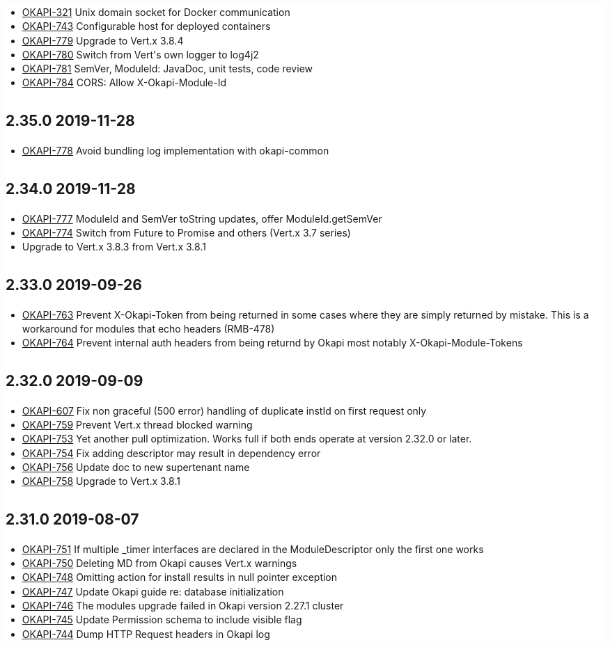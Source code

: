  * [OKAPI-321](https://issues.folio.org/browse/OKAPI-321) Unix domain socket for Docker communication
 * [OKAPI-743](https://issues.folio.org/browse/OKAPI-743) Configurable host for deployed containers
 * [OKAPI-779](https://issues.folio.org/browse/OKAPI-779) Upgrade to Vert.x 3.8.4
 * [OKAPI-780](https://issues.folio.org/browse/OKAPI-780) Switch from Vert's own logger to log4j2
 * [OKAPI-781](https://issues.folio.org/browse/OKAPI-781) SemVer, ModuleId: JavaDoc, unit tests, code review
 * [OKAPI-784](https://issues.folio.org/browse/OKAPI-784) CORS: Allow X-Okapi-Module-Id

## 2.35.0 2019-11-28

 * [OKAPI-778](https://issues.folio.org/browse/OKAPI-778) Avoid bundling log implementation with okapi-common

## 2.34.0 2019-11-28

 * [OKAPI-777](https://issues.folio.org/browse/OKAPI-777) ModuleId and SemVer toString updates, offer ModuleId.getSemVer
 * [OKAPI-774](https://issues.folio.org/browse/OKAPI-774) Switch from Future to Promise and others  (Vert.x 3.7 series)
 * Upgrade to Vert.x 3.8.3 from Vert.x 3.8.1
  
## 2.33.0 2019-09-26
 * [OKAPI-763](https://issues.folio.org/browse/OKAPI-763) Prevent X-Okapi-Token from being returned in some cases
   where they are simply returned by mistake. This is a workaround
   for modules that echo headers (RMB-478)
 * [OKAPI-764](https://issues.folio.org/browse/OKAPI-764) Prevent internal auth headers from being returnd by Okapi
   most notably X-Okapi-Module-Tokens

## 2.32.0 2019-09-09

 * [OKAPI-607](https://issues.folio.org/browse/OKAPI-607) Fix non graceful (500 error) handling of duplicate
   instId on first request only
 * [OKAPI-759](https://issues.folio.org/browse/OKAPI-759) Prevent Vert.x thread blocked warning
 * [OKAPI-753](https://issues.folio.org/browse/OKAPI-753) Yet another pull optimization. Works full if both
   ends operate at version 2.32.0 or later.
 * [OKAPI-754](https://issues.folio.org/browse/OKAPI-754) Fix adding descriptor may result in dependency error
 * [OKAPI-756](https://issues.folio.org/browse/OKAPI-756) Update doc to new supertenant name
 * [OKAPI-758](https://issues.folio.org/browse/OKAPI-758) Upgrade to Vert.x 3.8.1

## 2.31.0 2019-08-07

 * [OKAPI-751](https://issues.folio.org/browse/OKAPI-751) If multiple _timer interfaces are declared in the
   ModuleDescriptor only the first one works
 * [OKAPI-750](https://issues.folio.org/browse/OKAPI-750) Deleting MD from Okapi causes Vert.x warnings
 * [OKAPI-748](https://issues.folio.org/browse/OKAPI-748) Omitting action for install results in null pointer exception
 * [OKAPI-747](https://issues.folio.org/browse/OKAPI-747) Update Okapi guide re: database initialization
 * [OKAPI-746](https://issues.folio.org/browse/OKAPI-746) The modules upgrade failed in Okapi version 2.27.1 cluster
 * [OKAPI-745](https://issues.folio.org/browse/OKAPI-745) Update Permission schema to include visible flag
 * [OKAPI-744](https://issues.folio.org/browse/OKAPI-744) Dump HTTP Request headers in Okapi log

